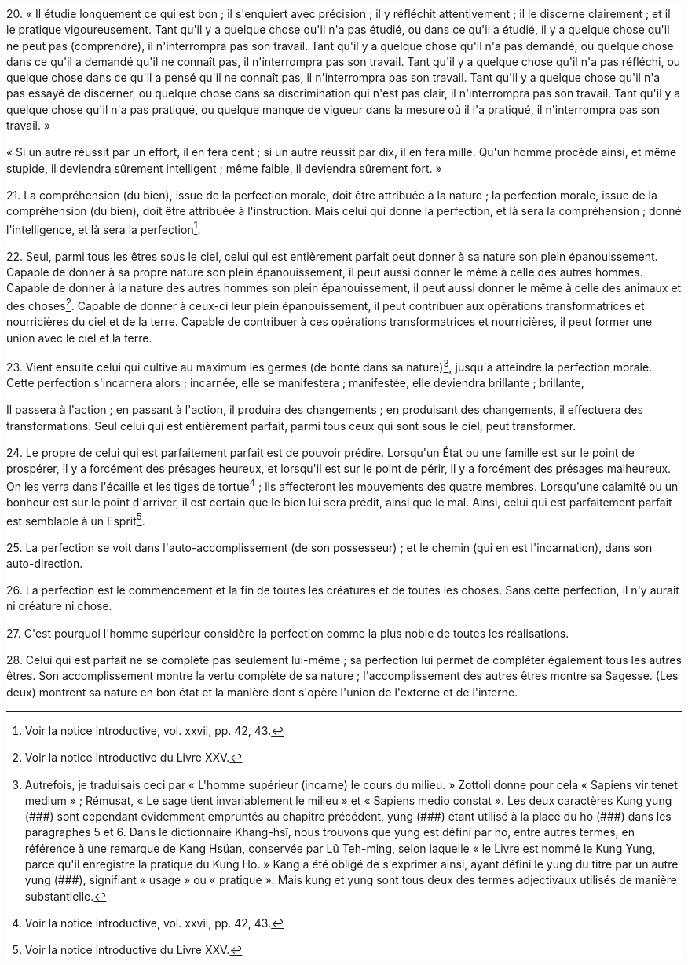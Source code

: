 20\. « Il étudie longuement ce qui est bon ; il s'enquiert avec précision ; il y réfléchit attentivement ; il le discerne clairement ; et il le pratique vigoureusement. Tant qu'il y a quelque chose qu'il n'a pas étudié, ou dans ce qu'il a étudié, il y a quelque chose qu'il ne peut pas (comprendre), il n'interrompra pas son travail. Tant qu'il y a quelque chose qu'il n'a pas demandé, ou quelque chose dans ce qu'il a demandé qu'il ne connaît pas, il n'interrompra pas son travail. Tant qu'il y a quelque chose qu'il n'a pas réfléchi, ou quelque chose dans ce qu'il a pensé qu'il ne connaît pas, il n'interrompra pas son travail. Tant qu'il y a quelque chose qu'il n'a pas essayé de discerner, ou quelque chose dans sa discrimination qui n'est pas clair, il n'interrompra pas son travail. Tant qu'il y a quelque chose qu'il n'a pas pratiqué, ou quelque manque de vigueur dans la mesure où il l'a pratiqué, il n'interrompra pas son travail. »

« Si un autre réussit par un effort, il en fera cent ; si un autre réussit par dix, il en fera mille. Qu'un homme procède ainsi, et même stupide, il deviendra sûrement intelligent ; même faible, il deviendra sûrement fort. »

21\. La compréhension (du bien), issue de la perfection morale, doit être attribuée à la nature ; la perfection morale, issue de la compréhension (du bien), doit être attribuée à l'instruction. Mais celui qui donne la perfection, et là sera la compréhension ; donné l'intelligence, et là sera la perfection[^1].

22\. Seul, parmi tous les êtres sous le ciel, celui qui est entièrement parfait peut donner à sa nature son plein épanouissement. Capable de donner à sa propre nature son plein épanouissement, il peut aussi donner le même à celle des autres hommes. Capable de donner à la nature des autres hommes son plein épanouissement, il peut aussi donner le même à celle des animaux et des choses[^2]. Capable de donner à ceux-ci leur plein épanouissement, il peut contribuer aux opérations transformatrices et nourricières du ciel et de la terre. Capable de contribuer à ces opérations transformatrices et nourricières, il peut former une union avec le ciel et la terre.

23\. Vient ensuite celui qui cultive au maximum les germes (de bonté dans sa nature)[^3], jusqu'à atteindre la perfection morale. Cette perfection s'incarnera alors ; incarnée, elle se manifestera ; manifestée, elle deviendra brillante ; brillante,

Il passera à l'action ; en passant à l'action, il produira des changements ; en produisant des changements, il effectuera des transformations. Seul celui qui est entièrement parfait, parmi tous ceux qui sont sous le ciel, peut transformer.

24\. Le propre de celui qui est parfaitement parfait est de pouvoir prédire. Lorsqu'un État ou une famille est sur le point de prospérer, il y a forcément des présages heureux, et lorsqu'il est sur le point de périr, il y a forcément des présages malheureux. On les verra dans l'écaille et les tiges de tortue[^1] ; ils affecteront les mouvements des quatre membres. Lorsqu'une calamité ou un bonheur est sur le point d'arriver, il est certain que le bien lui sera prédit, ainsi que le mal. Ainsi, celui qui est parfaitement parfait est semblable à un Esprit[^2].

25\. La perfection se voit dans l'auto-accomplissement (de son possesseur) ; et le chemin (qui en est l'incarnation), dans son auto-direction.

26\. La perfection est le commencement et la fin de toutes les créatures et de toutes les choses. Sans cette perfection, il n'y aurait ni créature ni chose.

27\. C'est pourquoi l'homme supérieur considère la perfection comme la plus noble de toutes les réalisations.

28\. Celui qui est parfait ne se complète pas seulement lui-même ; sa perfection lui permet de compléter également tous les autres êtres. Son accomplissement montre la vertu complète de sa nature ; l'accomplissement des autres êtres montre sa Sagesse. (Les deux) montrent sa nature en bon état et la manière dont s'opère l'union de l'externe et de l'interne.


[^1]: Voir la notice introductive, vol. xxvii, pp. 42, 43.
[^1]: Ces six courts paragraphes peuvent être considérés comme un résumé de la doctrine confucéenne et une sorte de texte pour le sermon qui suit dans le reste du Traité ; le premier chapitre de celui-ci. Le terme initial, Ciel, nous donne, vaguement, l'idée d'un Pouvoir suprême, juste et bienveillant ; tandis que « ciel et terre », au paragraphe 6, nous présentent le ciel et la terre matériels avec leurs pouvoirs et capacités inhérents, par l'interaction desquels tous les phénomènes de production, de croissance et de déclin sont produits. À mi-chemin entre les deux se trouve l'Homme ; et rien ne manque pour créer un monde parfaitement heureux, si ce n'est sa perfection morale, démontrée par sa parfaite conformité au droit chemin, le chemin du devoir. « L'homme supérieur », au paragraphe 3, a évidemment la signification morale de ce nom à son plus haut degré. Il est l'homme « qui incarne le chemin (###). » La description de lui au paragraphe 4, selon laquelle « il est vigilant sur lui-même lorsqu'il est seul », signifie littéralement qu'il « est vigilant sur sa solitude, sa solitude », cette « solitude » étant, je le conçois, l'idéal de sa propre nature auquel tout homme, dans ses meilleurs et plus hauts moments, est capable d'atteindre.
[^2]: Voir la notice introductive du Livre XXV.
[^3]: Autrefois, je traduisais ceci par « L'homme supérieur (incarne) le cours du milieu. » Zottoli donne pour cela « Sapiens vir tenet medium » ; Rémusat, « Le sage tient invariablement le milieu » et « Sapiens medio constat ». Les deux caractères Kung yung (###) sont cependant évidemment empruntés au chapitre précédent, yung (###) étant utilisé à la place du ho (###) dans les paragraphes 5 et 6. Dans le dictionnaire Khang-hsî, nous trouvons que yung est défini par ho, entre autres termes, en référence à une remarque de Kang Hsüan, conservée par Lû Teh-ming, selon laquelle « le Livre est nommé le Kung Yung, parce qu'il enregistre la pratique du Kung Ho. » Kang a été obligé de s'exprimer ainsi, ayant défini le yung du titre par un autre yung (###), signifiant « usage » ou « pratique ». Mais kung et yung sont tous deux des termes adjectivaux utilisés de manière substantielle.
[^1]: Les hommes mangent et boivent sans savoir pourquoi ni quoi.
[^2]: Ici, Kung a la signification de « le milieu », le juste milieu entre deux extrêmes.
[^1]: Dze-hui était Yen Yüan, le disciple préféré de Confucius.
[^2]: Dze-lû était Kung Yû, un autre disciple célèbre, célèbre pour sa bravoure. « Votre courage », au paragraphe 16, est probablement le courage que vous devriez cultiver, celui décrit au paragraphe 19.
[^1]: Ceci est traduit à partir d'une lecture du texte, aussi ancienne que la deuxième dynastie Han.
[^2]: Ainsi se termine le deuxième chapitre du Traité, dans lequel les paroles de Confucius sont si souvent citées ; il semblerait notamment qu'elles illustrent ce que l'on entend par « l'état d'équilibre et d'harmonie ». Pourtant, il y a un grand manque de précision et de conseils pratiques concernant les énoncés.
[^3]: Qui ne se plaint pas parfois du temps et des perturbations apparemment régulières des saisons ?
[^1]: Avec ce chapitre commence, il est communément et correctement admis, la troisième partie du Traité, destinée à illustrer ce qui est dit dans le deuxième paragraphe de celui-ci, que « le chemin ne peut être quitté un instant ». L'auteur procède à la citation de paroles de Confucius pour clarifier son sens, mais il le fait « d'une manière diverse », et de manière à embrasser certains des exercices les plus larges et les plus difficiles de la pensée chinoise.
[^2]: Le premier nom donné à Confucius par ses parents.
[^1]: Nous ne voyons guère la pertinence des paragraphes 44 à 47 pour illustrer l'affirmation selon laquelle « on ne peut quitter le chemin ». Ils portent plutôt sur l'affirmation suivante du premier chapitre, la manifestation de ce qui est le plus infime, et servent à introduire le sujet de la « sincérité », si longuement abordé dans la dernière partie du Traité. Mais de quels Esprits ou Êtres Spirituels s'agit-il ? Aux paragraphes 45 et 46, il s'agit évidemment des esprits sacrifiés dans le temple ancestral et des esprits en général, selon notre acception du terme. La difficulté réside dans le nom du paragraphe 44, le Kwei Shan. Rémusat traduit l'expression simplement par « les esprits », et dans sa version latine par « spiritus geniique », tout comme Zottoli. Wylie la remplace par « les Puissances Spirituelles ». Bien sûr, Kâu Hsî et tous les érudits Song l'interprètent, selon leur philosophie, comme signifiant les phénomènes d'expansion et de contraction, les manifestations de la Puissance ou des Puissances, agissant sous le Ciel, dans la nature.
[^1]: Deux saisons, au lieu de quatre, comme dans le titre du Khun Khiû.
[^1]: La phraséologie de ce paragraphe et du suivant doit être interprétée conformément à l'usage des termes dans les chapitres sur les Sacrifices.
[^2]: Ceci conclut, selon l'ancienne division du Traité, suivie par les éditeurs de Khien-lung, la première section de celui-ci ; et avec cela, pourrait-on dire, se termine aussi la citation spéciale par l'auteur des paroles de Confucius pour illustrer ce qui est dit dans le premier chapitre sur le chemin à ne jamais quitter. La pertinence d'une grande partie de ce que nous lisons à partir du paragraphe 24 par rapport à l'objectif qu'il est censé servir, il ne nous est pas facile d'apprécier. Tout ce que dit le Maître à partir du paragraphe 48 semble plutôt appartenir à un Traité sur la piété filiale qu'à un Traité sur les états d'équilibre et d'harmonie.
[^1]: Une partie considérable de ce chapitre, avec des variantes et des ajouts, se trouve dans les Récits de l'École, constituant le 17e article de cette compilation. Il peut très bien être considéré comme indépendant ; mais l'auteur du Kung Yung l'a adopté et l'a adapté à sa propre façon de penser.
[^1]: Cette courte phrase est évidemment déplacée. On la retrouve plus loin à sa place. Elle s'est glissée ici par erreur. Il existe un consensus d'opinions, anciennes et modernes, sur ce point.
[^1]: Après cela, il suit dans les « Récits » : — Le duc dit : « Vos paroles sont admirables, sont parfaites ; mais je suis vraiment stupide et incapable de les accomplir. »
[^1]: La « seule chose » dans ce paragraphe nous ramène à la même phrase du paragraphe 9. Si nous limitons notre attention à ce seul paragraphe, nous dirons, avec King et Ying-tâ, que « la seule chose » est la « préparation préalable », dont il est ensuite question ; et il semble préférable de ne pas chercher ici un sens plus mystérieux.
[^2]: ###,—Rémusat, Zottoli et plusieurs donnent pour ce nom, « Sanctus vir », « un Saint », « le saint homme ». Je préfère, après tout, m'en tenir à la traduction, « le sage ». Le sage est l'homme idéal ; le saint est l'homme sanctifié par l'Esprit de Dieu. L'humanité prédomine dans le premier concept ; la divinité dans le second. Les idées de moralité et de bonté appartiennent aux deux noms. Voir Mencius, VII, ix, 25, pour sa graduation des appellations des hommes de bien.
[^1]: Ce paragraphe ouvre le dernier chapitre du Traité. Dze-sze, dit-on, y reprend les premiers énoncés du paragraphe 19 et les illustre et les poursuit de diverses manières. Les mots « nature et instruction » montrent clairement qu'il avait en tête le chapitre initial du Traité.
[^2]: Le texte est simplement « la nature des choses » ; mais le mot « choses (###) » comprend tous les êtres en dehors de l'homme. Le « rerum Datura » de Zottoli semble tout à fait inadéquat. La version latine de Rémusat est la même ; sa version française est « la nature des choses ». Wylie dit : « la nature des autres objets ». Ce chapitre a profondément influencé toutes les spéculations philosophiques ultérieures en Chine. Le ternion « Ciel, Terre et Homme » est communément appelé San Zhâi (###), « les Trois Puissances ».
[^3]: Le caractère dans le texte ici est difficile : khû (###), qui signifie « tortueux », souvent utilisé comme antithèse de « droit » ; mais le titre du premier Livre de ce recueil montre qu'il n'est pas nécessaire de l'utiliser seulement pour ce qui est mauvais. Dans ce cas, l'expression ### signifierait « porte à l'extrême ce qui est mauvais ». La traduction de Zottoli par « promovere declinatam naturam » est inadmissible. Nous ne pouvons pas non plus accepter le « diriger efforts vers une seule vertu » de Rémusat, que Wylie suit en substituant simplement « objet » à « vertu ». Voir l'introduction sur le titre du premier Livre. Une illustration du savant Pâi Lü est tout à fait pertinente : « Mettez une pierre sur une pousse de bambou, ou à l'endroit où elle se montrerait, et elle contournera la pierre et sortira de travers à son côté. » Il en va de même pour la bonne nature, dont le libre et plein développement est réprimé.
[^1]: Ce sont les deux principales méthodes de divination pratiquées depuis des temps très anciens. Les tiges étaient celles de la Ptarmica Sibirica ; je possède un paquet rapporté du tombeau de Confucius en 1873. Il est difficile de dire quoi que ce soit des « quatre membres », qui étaient pour Kang « les quatre pieds de la tortue ».
[^2]: « L'homme-Esprit » est, selon la graduation de Mencius, une avancée sur l'homme Sage ou Saint, celui dont l'action est mystérieuse et invisible, comme la puissance du Ciel et de la Terre agissant dans la nature. Les prédicats chinois à son sujet ne pourraient pas aller plus loin.
[^1]: Quels sont ces trois points ? Les anciennes interprétations disaient : « Les cérémonies des trois rois » ; Kû Hsî pensait qu'il s'agissait des trois choses mentionnées au paragraphe 43, ce qui est plus probable.
[^1]: On croyait autrefois que cette partie du Traité contenait l'éloquent discours de Confucius de son petit-fils, et je partage cette opinion. Je n'ai cependant pas osé en traduire les différentes parties au passé. Il s'agit de la description du sage idéal qui a trouvé sa réalisation dans le Maître.
[^1]: C'est ainsi que le caractère du souverain agit sur le peuple comme le vent sur l'herbe et les plantes.